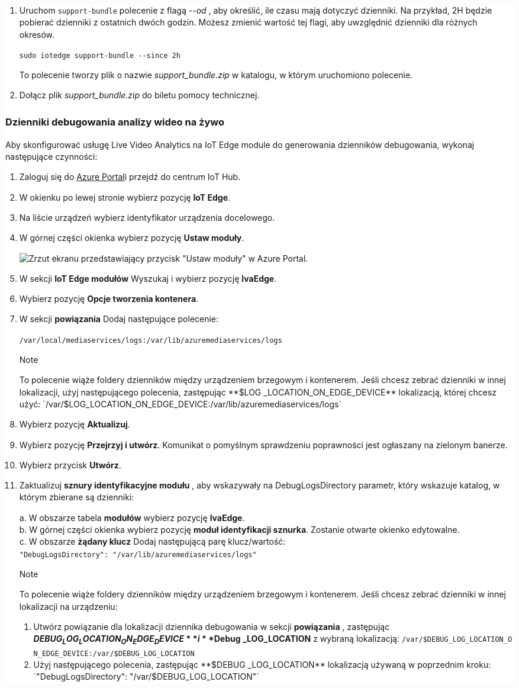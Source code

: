 1. Uruchom `support-bundle` polecenie z flagą *--od* , aby określić, ile czasu mają dotyczyć dzienniki. Na przykład, 2H będzie pobierać dzienniki z ostatnich dwóch godzin. Możesz zmienić wartość tej flagi, aby uwzględnić dzienniki dla różnych okresów.

    ```
    sudo iotedge support-bundle --since 2h
    ```

   To polecenie tworzy plik o nazwie *support_bundle.zip* w katalogu, w którym uruchomiono polecenie. 
   
1. Dołącz plik *support_bundle.zip* do biletu pomocy technicznej.

### <a name="live-video-analytics-debug-logs"></a>Dzienniki debugowania analizy wideo na żywo

Aby skonfigurować usługę Live Video Analytics na IoT Edge module do generowania dzienników debugowania, wykonaj następujące czynności:

1. Zaloguj się do [Azure Portal](https://portal.azure.com)i przejdź do centrum IoT Hub.
1. W okienku po lewej stronie wybierz pozycję **IoT Edge**.
1. Na liście urządzeń wybierz identyfikator urządzenia docelowego.
1. W górnej części okienka wybierz pozycję **Ustaw moduły**.

   ![Zrzut ekranu przedstawiający przycisk "Ustaw moduły" w Azure Portal.](media/troubleshoot-how-to/set-modules.png)

1. W sekcji **IoT Edge modułów** Wyszukaj i wybierz pozycję **lvaEdge**.
1. Wybierz pozycję **Opcje tworzenia kontenera**.
1. W sekcji **powiązania** Dodaj następujące polecenie:

    `/var/local/mediaservices/logs:/var/lib/azuremediaservices/logs`

    > [!NOTE] 
    > To polecenie wiąże foldery dzienników między urządzeniem brzegowym i kontenerem. Jeśli chcesz zebrać dzienniki w innej lokalizacji, użyj następującego polecenia, zastępując **$LOG _LOCATION_ON_EDGE_DEVICE** lokalizacją, której chcesz użyć: `/var/$LOG_LOCATION_ON_EDGE_DEVICE:/var/lib/azuremediaservices/logs`

1. Wybierz pozycję **Aktualizuj**.
1. Wybierz pozycję **Przejrzyj i utwórz**. Komunikat o pomyślnym sprawdzeniu poprawności jest ogłaszany na zielonym banerze.
1. Wybierz przycisk **Utwórz**.
1. Zaktualizuj **sznury identyfikacyjne modułu** , aby wskazywały na DebugLogsDirectory parametr, który wskazuje katalog, w którym zbierane są dzienniki:

    a. W obszarze tabela **modułów** wybierz pozycję **lvaEdge**.  
    b. W górnej części okienka wybierz pozycję **moduł identyfikacji sznurka**. Zostanie otwarte okienko edytowalne.  
    c. W obszarze **żądany klucz** Dodaj następującą parę klucz/wartość:  
    `"DebugLogsDirectory": "/var/lib/azuremediaservices/logs"`

    > [!NOTE] 
    > To polecenie wiąże foldery dzienników między urządzeniem brzegowym i kontenerem. Jeśli chcesz zebrać dzienniki w innej lokalizacji na urządzeniu:
    > 1. Utwórz powiązanie dla lokalizacji dziennika debugowania w sekcji **powiązania** , zastępując **$DEBUG _LOG_LOCATION_ON_EDGE_DEVICE** i **$Debug _LOG_LOCATION** z wybraną lokalizacją: `/var/$DEBUG_LOG_LOCATION_ON_EDGE_DEVICE:/var/$DEBUG_LOG_LOCATION`
    > 2. Użyj następującego polecenia, zastępując **$DEBUG _LOG_LOCATION** lokalizacją używaną w poprzednim kroku:  
    > `"DebugLogsDirectory": "/var/$DEBUG_LOG_LOCATION"`  
    